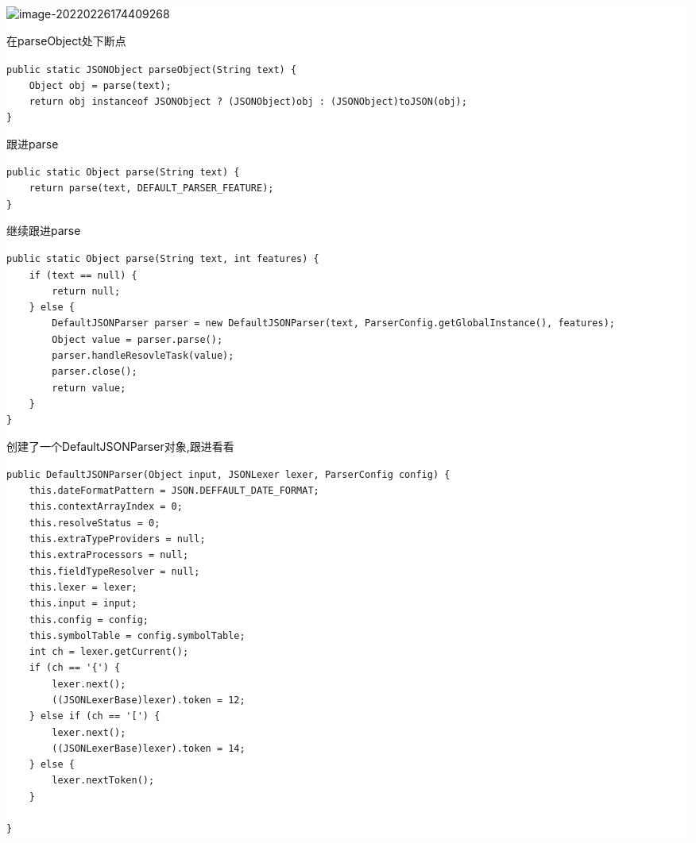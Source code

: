 ![image-20220226174409268](images/5.png)

在parseObject处下断点

```
public static JSONObject parseObject(String text) {
    Object obj = parse(text);
    return obj instanceof JSONObject ? (JSONObject)obj : (JSONObject)toJSON(obj);
}
```

跟进parse

```‘
public static Object parse(String text) {
    return parse(text, DEFAULT_PARSER_FEATURE);
}
```

继续跟进parse

```
public static Object parse(String text, int features) {
    if (text == null) {
        return null;
    } else {
        DefaultJSONParser parser = new DefaultJSONParser(text, ParserConfig.getGlobalInstance(), features);
        Object value = parser.parse();
        parser.handleResovleTask(value);
        parser.close();
        return value;
    }
}
```

创建了一个DefaultJSONParser对象,跟进看看

```
public DefaultJSONParser(Object input, JSONLexer lexer, ParserConfig config) {
    this.dateFormatPattern = JSON.DEFFAULT_DATE_FORMAT;
    this.contextArrayIndex = 0;
    this.resolveStatus = 0;
    this.extraTypeProviders = null;
    this.extraProcessors = null;
    this.fieldTypeResolver = null;
    this.lexer = lexer;
    this.input = input;
    this.config = config;
    this.symbolTable = config.symbolTable;
    int ch = lexer.getCurrent();
    if (ch == '{') {
        lexer.next();
        ((JSONLexerBase)lexer).token = 12;
    } else if (ch == '[') {
        lexer.next();
        ((JSONLexerBase)lexer).token = 14;
    } else {
        lexer.nextToken();
    }

}
```
